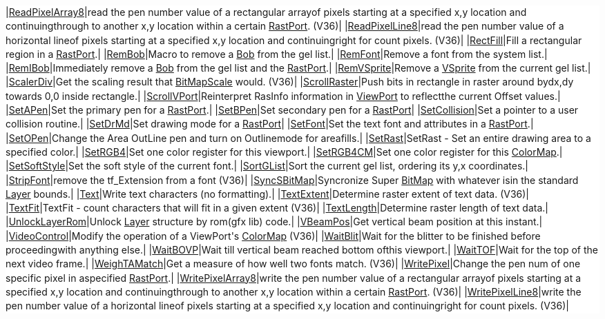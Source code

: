 |[ReadPixelArray8](libs/graphics/ReadPixelArray8.md)|read the pen number value of a rectangular arrayof pixels starting at a specified x,y location and continuingthrough to another x,y location within a certain [RastPort](_00AF.md). (V36)|
|[ReadPixelLine8](libs/graphics/ReadPixelLine8.md)|read the pen number value of a horizontal lineof pixels starting at a specified x,y location and continuingright for count pixels. (V36)|
|[RectFill](libs/graphics/RectFill.md)|Fill a rectangular region in a [RastPort](_00AF.md).|
|[RemBob](libs/graphics/RemBob.md)|Macro to remove a [Bob](_00C3.md) from the gel list.|
|[RemFont](libs/graphics/RemFont.md)|Remove a font from the system list.|
|[RemIBob](libs/graphics/RemIBob.md)|Immediately remove a [Bob](_00C3.md) from the gel list and the [RastPort](_00AF.md).|
|[RemVSprite](libs/graphics/RemVSprite.md)|Remove a [VSprite](_00C3.md) from the current gel list.|
|[ScalerDiv](libs/graphics/ScalerDiv.md)|Get the scaling result that [BitMapScale](BitMapScale.md) would. (V36)|
|[ScrollRaster](libs/graphics/ScrollRaster.md)|Push bits in rectangle in raster around bydx,dy towards 0,0 inside rectangle.|
|[ScrollVPort](libs/graphics/ScrollVPort.md)|Reinterpret RasInfo information in [ViewPort](_00B8.md) to reflectthe current Offset values.|
|[SetAPen](libs/graphics/SetAPen.md)|Set the primary pen for a [RastPort](_00AF.md).|
|[SetBPen](libs/graphics/SetBPen.md)|Set secondary pen for a [RastPort](_00AF.md)|
|[SetCollision](libs/graphics/SetCollision.md)|Set a pointer to a user collision routine.|
|[SetDrMd](libs/graphics/SetDrMd.md)|Set drawing mode for a [RastPort](_00AF.md)|
|[SetFont](libs/graphics/SetFont.md)|Set the text font and attributes in a [RastPort](_00AF.md).|
|[SetOPen](libs/graphics/SetOPen.md)|Change the Area OutLine pen and turn on Outlinemode for areafills.|
|[SetRast](libs/graphics/SetRast.md)|SetRast - Set an entire drawing area to a specified color.|
|[SetRGB4](libs/graphics/SetRGB4.md)|Set one color register for this viewport.|
|[SetRGB4CM](libs/graphics/SetRGB4CM.md)|Set one color register for this [ColorMap](_00B8.md).|
|[SetSoftStyle](libs/graphics/SetSoftStyle.md)|Set the soft style of the current font.|
|[SortGList](libs/graphics/SortGList.md)|Sort the current gel list, ordering its y,x coordinates.|
|[StripFont](libs/graphics/StripFont.md)|remove the tf_Extension from a font (V36)|
|[SyncSBitMap](libs/graphics/SyncSBitMap.md)|Syncronize Super [BitMap](_00A6.md) with whatever isin the standard [Layer](_00A1.md) bounds.|
|[Text](libs/graphics/Text.md)|Write text characters (no formatting).|
|[TextExtent](libs/graphics/TextExtent.md)|Determine raster extent of text data. (V36)|
|[TextFit](libs/graphics/TextFit.md)|TextFit - count characters that will fit in a given extent (V36)|
|[TextLength](libs/graphics/TextLength.md)|Determine raster length of text data.|
|[UnlockLayerRom](libs/graphics/UnlockLayerRom.md)|Unlock [Layer](_00A1.md) structure by rom(gfx lib) code.|
|[VBeamPos](libs/graphics/VBeamPos.md)|Get vertical beam position at this instant.|
|[VideoControl](libs/graphics/VideoControl.md)|Modify the operation of a ViewPort's [ColorMap](_00B8.md) (V36)|
|[WaitBlit](libs/graphics/WaitBlit.md)|Wait for the blitter to be finished before proceedingwith anything else.|
|[WaitBOVP](libs/graphics/WaitBOVP.md)|Wait till vertical beam reached bottom ofthis viewport.|
|[WaitTOF](libs/graphics/WaitTOF.md)|Wait for the top of the next video frame.|
|[WeighTAMatch](libs/graphics/WeighTAMatch.md)|Get a measure of how well two fonts match. (V36)|
|[WritePixel](libs/graphics/WritePixel.md)|Change the pen num of one specific pixel in aspecified [RastPort](_00AF.md).|
|[WritePixelArray8](libs/graphics/WritePixelArray8.md)|write the pen number value of a rectangular arrayof pixels starting at a specified x,y location and continuingthrough to another x,y location within a certain [RastPort](_00AF.md). (V36)|
|[WritePixelLine8](libs/graphics/WritePixelLine8.md)|write the pen number value of a horizontal lineof pixels starting at a specified x,y location and continuingright for count pixels. (V36)|